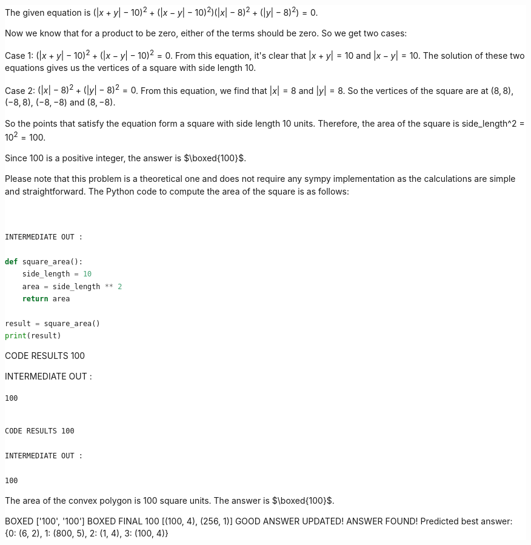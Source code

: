 

The given equation is $(\vert x + y \vert - 10)^2 + (\vert x - y \vert - 10)^2)(\vert x \vert - 8)^2 + (\vert y \vert - 8)^2) = 0$. 

Now we know that for a product to be zero, either of the terms should be zero. So we get two cases:

Case 1: $(\vert x + y \vert - 10)^2 + (\vert x - y \vert - 10)^2 = 0$. From this equation, it's clear that $\vert x + y \vert = 10$ and $\vert x - y \vert = 10$. The solution of these two equations gives us the vertices of a square with side length 10.

Case 2: $(\vert x \vert - 8)^2 + (\vert y \vert - 8)^2 = 0$. From this equation, we find that $\vert x \vert = 8$ and $\vert y \vert = 8$. So the vertices of the square are at $(8,8)$, $(-8,8)$, $(-8,-8)$ and $(8,-8)$.

So the points that satisfy the equation form a square with side length 10 units. Therefore, the area of the square is side_length^2 = $10^2 = 100$.

Since 100 is a positive integer, the answer is $\boxed{100}$.

Please note that this problem is a theoretical one and does not require any sympy implementation as the calculations are simple and straightforward. The Python code to compute the area of the square is as follows:

```python


INTERMEDIATE OUT :

def square_area():
    side_length = 10
    area = side_length ** 2
    return area

result = square_area()
print(result)
```

CODE RESULTS 100

INTERMEDIATE OUT :
```output
100
```
```output

CODE RESULTS 100

INTERMEDIATE OUT :

100
```
The area of the convex polygon is 100 square units. The answer is $\boxed{100}$.

BOXED ['100', '100']
BOXED FINAL 100
[(100, 4), (256, 1)]
GOOD ANSWER UPDATED!
ANSWER FOUND!
Predicted best answer: {0: (6, 2), 1: (800, 5), 2: (1, 4), 3: (100, 4)}
